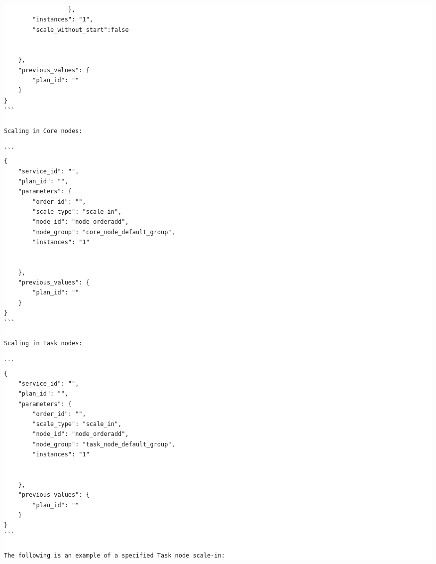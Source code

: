                       },
            "instances": "1",  
            "scale_without_start":false
    
    
        },  
        "previous_values": { 
            "plan_id": "" 
        } 
    }
    ```

    Scaling in Core nodes:

    ```
    { 
        "service_id": "",  
        "plan_id": "",  
        "parameters": { 
            "order_id": "",  
            "scale_type": "scale_in",  
            "node_id": "node_orderadd",  
            "node_group": "core_node_default_group",
            "instances": "1"  
    
     
        },  
        "previous_values": { 
            "plan_id": "" 
        } 
    }
    ```

    Scaling in Task nodes:

    ```
    { 
        "service_id": "",  
        "plan_id": "",  
        "parameters": { 
            "order_id": "",  
            "scale_type": "scale_in",  
            "node_id": "node_orderadd",  
            "node_group": "task_node_default_group",
            "instances": "1"  
    
     
        },  
        "previous_values": { 
            "plan_id": "" 
        } 
    }
    ```

    The following is an example of a specified Task node scale-in:
